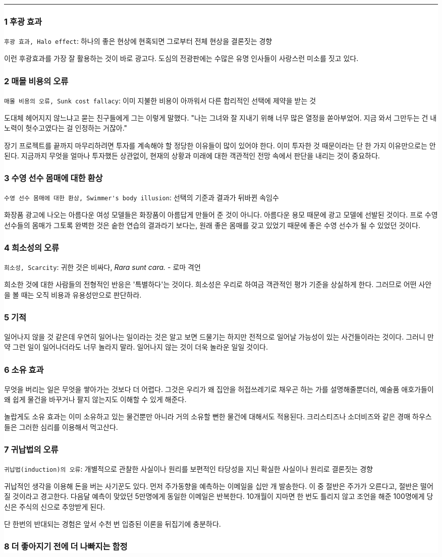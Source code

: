 
---

### 1 후광 효과

`후광 효과, Halo effect`: 하나의 좋은 현상에 현혹되면 그로부터 전체 현상을 결론짓는 경향

이런 후광효과를 가장 잘 활용하는 것이 바로 광고다. 도심의 전광판에는 수많은 유명 인사들이 사랑스런 미소를 짓고 있다.

### 2 매몰 비용의 오류

`매몰 비용의 오류, Sunk cost fallacy`: 이미 지불한 비용이 아까워서 다른 합리적인 선택에 제약을 받는 것

도대체 헤어지지 않느냐고 묻는 친구들에게 그는 이렇게 말했다. "나는 그녀와 잘 지내기 위해 너무 많은 열정을 쏟아부었어. 지금 와서 그만두는 건 내 노력이 헛수고였다는 걸 인정하는 거잖아."

장기 프로젝트를 끝까지 마무리하려면 투자를 계속해야 할 정당한 이유들이 많이 있어야 한다. 이미 투자한 것 때문이라는 단 한 가지 이유만으로는 안 된다. 지금까지 무엇을 얼마나 투자했든 상관없이, 현재의 상황과 미래에 대한 객관적인 전망 속에서 판단을 내리는 것이 중요하다.

### 3 수영 선수 몸매에 대한 환상

`수영 선수 몸매에 대한 환상, Swimmer's body illusion`: 선택의 기준과 결과가 뒤바뀐 속임수

화장품 광고에 나오는 아름다운 여성 모델들은 화장품이 아름답게 만들어 준 것이 아니다. 아름다운 용모 때문에 광고 모델에 선발된 것이다. 프로 수영 선수들의 몸매가 그토록 완벽한 것은 숱한 연습의 결과라기 보다는, 원래 좋은 몸매를 갖고 있었기 때문에 좋은 수영 선수가 될 수 있었던 것이다.

### 4 희소성의 오류

`희소성, Scarcity`: 귀한 것은 비싸다, *Rara sunt cara.* - 로마 격언

희소한 것에 대한 사람들의 전형적인 반응은 '특별하다'는 것이다. 희소성은 우리로 하여금 객관적인 평가 기준을 상실하게 한다. 그러므로 어떤 사안을 볼 때는 오직 비용과 유용성만으로 판단하라.

### 5 기적

일어나지 않을 것 같은데 우연히 일어나는 일이라는 것은 알고 보면 드물기는 하지만 전적으로 일어날 가능성이 있는 사건들이라는 것이다. 그러니 만약 그런 일이 일어나더라도 너무 놀라지 말라. 일어나지 않는 것이 더욱 놀라운 일일 것이다.

### 6 소유 효과

무엇을 버리는 일은 무엇을 쌓아가는 것보다 더 어렵다. 그것은 우리가 왜 집안을 허접쓰레기로 채우곤 하는 가를 설명해줄뿐더러, 예술품 애호가들이 왜 쉽게 물건을 바꾸거나 팔지 않는지도 이해할 수 있게 해준다.

놀랍게도 소유 효과는 이미 소유하고 있는 물건뿐만 아니라 거의 소유할 뻔한 물건에 대해서도 적용된다. 크리스티즈나 소더비즈와 같은 경매 하우스들은 그러한 심리를 이용해서 먹고산다.

### 7 귀납법의 오류

`귀납법(induction)의 오류`: 개별적으로 관찰한 사실이나 원리를 보편적인 타당성을 지닌 확실한 사실이나 원리로 결론짓는 경향

귀납적인 생각을 이용해 돈을 버는 사기꾼도 있다. 먼저 주가동향을 예측하는 이메일을 십만 개 발송한다. 이 중 절반은 주가가 오른다고, 절반은 떨어질 것이라고 경고한다. 다음달 예측이 맞았던 5만명에게 동일한 이메일은 반복한다. 10개월이 지마면 한 번도 틀리지 않고 조언을 해준 100명에게 당신은 주식의 신으로 추앙받게 된다.

단 한번의 반대되는 경험은 앞서 수천 번 입증된 이론을 뒤집기에 충분하다.

### 8 더 좋아지기 전에 더 나빠지는 함정
